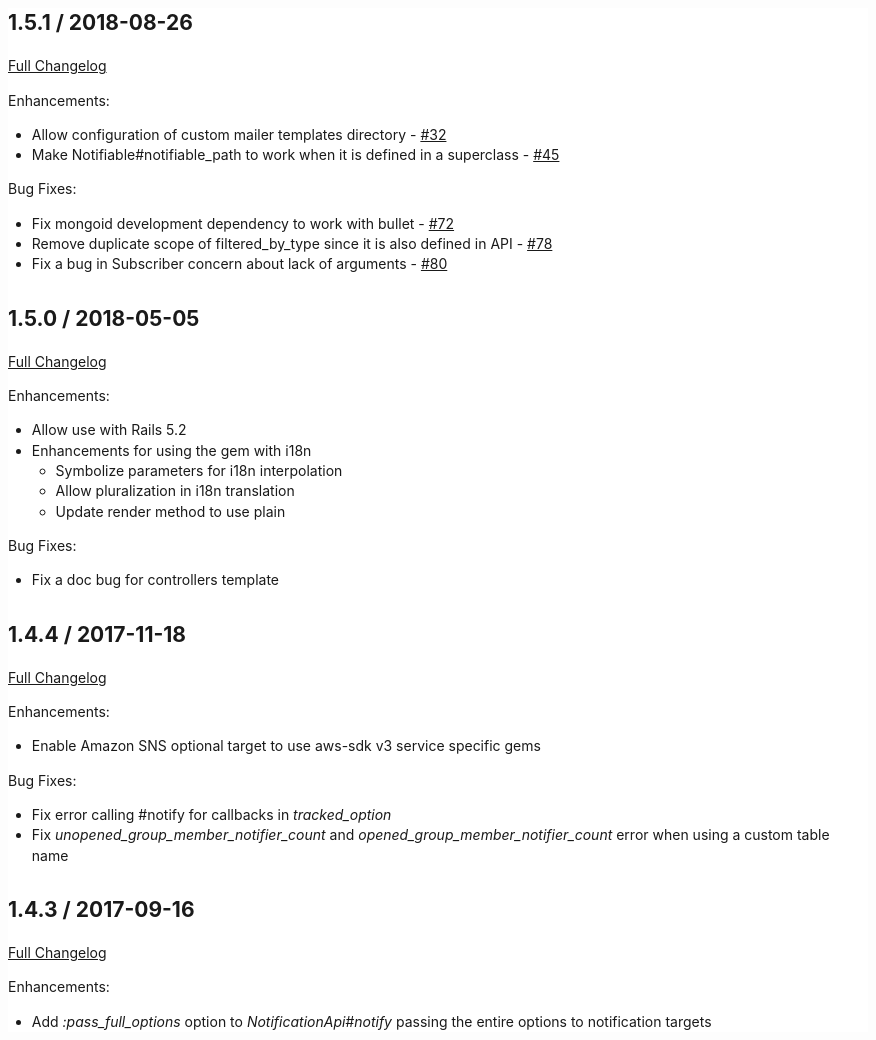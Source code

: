 ## 1.5.1 / 2018-08-26
[Full Changelog](http://github.com/simukappu/activity_notification/compare/v1.5.0...v1.5.1)

Enhancements:

* Allow configuration of custom mailer templates directory - [#32](https://github.com/simukappu/activity_notification/pull/32)
* Make Notifiable#notifiable_path to work when it is defined in a superclass - [#45](https://github.com/simukappu/activity_notification/pull/45)

Bug Fixes:

* Fix mongoid development dependency to work with bullet - [#72](https://github.com/simukappu/activity_notification/issues/72)
* Remove duplicate scope of filtered_by_type since it is also defined in API - [#78](https://github.com/simukappu/activity_notification/pull/78)
* Fix a bug in Subscriber concern about lack of arguments - [#80](https://github.com/simukappu/activity_notification/issues/80)

## 1.5.0 / 2018-05-05
[Full Changelog](http://github.com/simukappu/activity_notification/compare/v1.4.4...v1.5.0)

Enhancements:

* Allow use with Rails 5.2
* Enhancements for using the gem with i18n
  * Symbolize parameters for i18n interpolation
  * Allow pluralization in i18n translation 
  * Update render method to use plain

Bug Fixes:

* Fix a doc bug for controllers template

## 1.4.4 / 2017-11-18
[Full Changelog](http://github.com/simukappu/activity_notification/compare/v1.4.3...v1.4.4)

Enhancements:

* Enable Amazon SNS optional target to use aws-sdk v3 service specific gems

Bug Fixes:

* Fix error calling #notify for callbacks in *tracked_option*
* Fix *unopened_group_member_notifier_count* and *opened_group_member_notifier_count* error when using a custom table name

## 1.4.3 / 2017-09-16
[Full Changelog](http://github.com/simukappu/activity_notification/compare/v1.4.2...v1.4.3)

Enhancements:

* Add *:pass_full_options* option to *NotificationApi#notify* passing the entire options to notification targets

